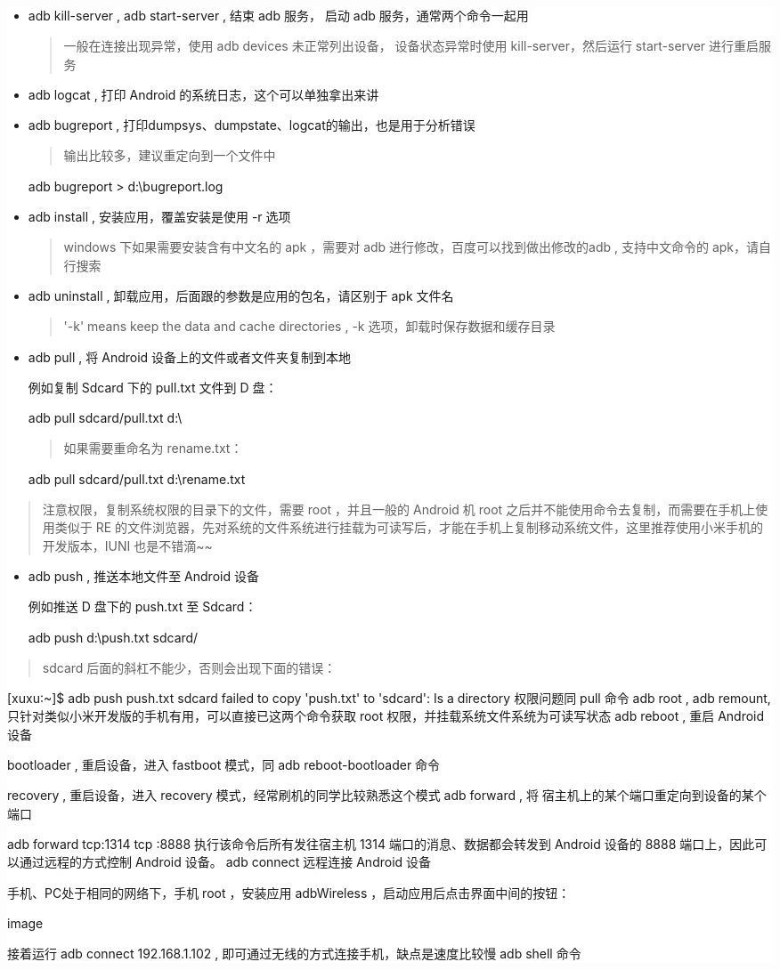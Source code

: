 * adb kill-server , adb start-server , 结束 adb 服务， 启动 adb 服务，通常两个命令一起用

    >一般在连接出现异常，使用 adb devices 未正常列出设备， 设备状态异常时使用 kill-server，然后运行 start-server 进行重启服务

* adb logcat , 打印 Android 的系统日志，这个可以单独拿出来讲

* adb bugreport , 打印dumpsys、dumpstate、logcat的输出，也是用于分析错误

    >输出比较多，建议重定向到一个文件中

    adb bugreport > d:\bugreport.log

* adb install , 安装应用，覆盖安装是使用 -r 选项

    >windows 下如果需要安装含有中文名的 apk ，需要对 adb 进行修改，百度可以找到做出修改的adb , 支持中文命令的 apk，请自行搜索

* adb uninstall , 卸载应用，后面跟的参数是应用的包名，请区别于 apk 文件名

    >'-k' means keep the data and cache directories , -k 选项，卸载时保存数据和缓存目录

* adb pull , 将 Android 设备上的文件或者文件夹复制到本地

    例如复制 Sdcard 下的 pull.txt 文件到 D 盘：

    adb pull sdcard/pull.txt d:\

    >如果需要重命名为 rename.txt：

    adb pull sdcard/pull.txt d:\rename.txt

>注意权限，复制系统权限的目录下的文件，需要 root ，并且一般的 Android 机 root 之后并不能使用命令去复制，而需要在手机上使用类似于 RE 的文件浏览器，先对系统的文件系统进行挂载为可读写后，才能在手机上复制移动系统文件，这里推荐使用小米手机的开发版本，IUNI 也是不错滴~~

* adb push , 推送本地文件至 Android 设备

    例如推送 D 盘下的 push.txt 至 Sdcard：

    adb push d:\push.txt sdcard/

>sdcard 后面的斜杠不能少，否则会出现下面的错误：

[xuxu:~]$ adb push push.txt sdcard
failed to copy 'push.txt' to 'sdcard': Is a directory
权限问题同 pull 命令
adb root , adb remount, 只针对类似小米开发版的手机有用，可以直接已这两个命令获取 root 权限，并挂载系统文件系统为可读写状态
adb reboot , 重启 Android 设备

bootloader , 重启设备，进入 fastboot 模式，同 adb reboot-bootloader 命令

recovery , 重启设备，进入 recovery 模式，经常刷机的同学比较熟悉这个模式
adb forward , 将 宿主机上的某个端口重定向到设备的某个端口

adb forward tcp:1314 tcp :8888
执行该命令后所有发往宿主机 1314 端口的消息、数据都会转发到 Android 设备的 8888 端口上，因此可以通过远程的方式控制 Android 设备。
adb connect 远程连接 Android 设备

手机、PC处于相同的网络下，手机 root ，安装应用 adbWireless ，启动应用后点击界面中间的按钮：

image

接着运行 adb connect 192.168.1.102 , 即可通过无线的方式连接手机，缺点是速度比较慢
adb shell 命令
